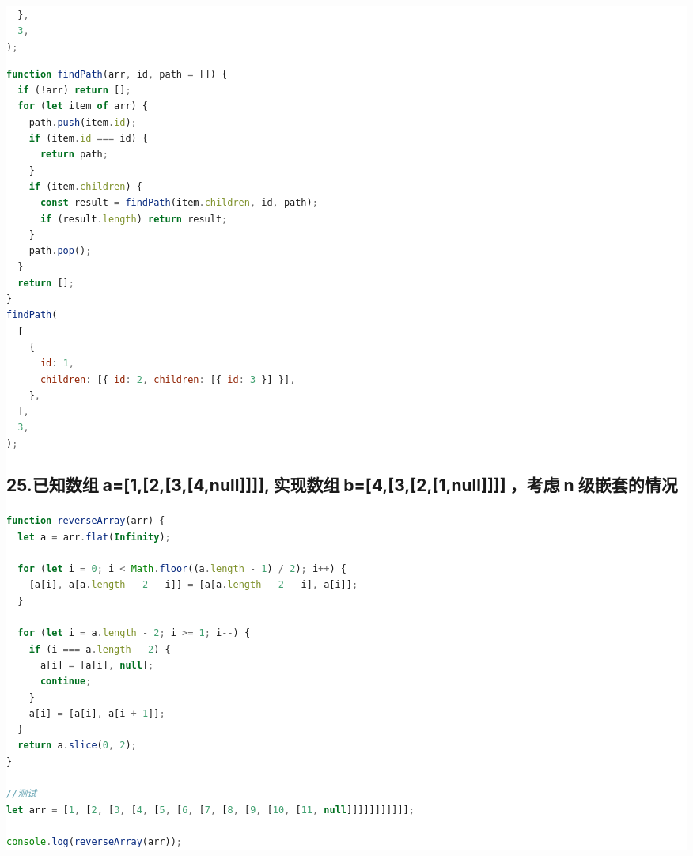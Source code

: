 ```js
  },
  3,
);
```

```js
function findPath(arr, id, path = []) {
  if (!arr) return [];
  for (let item of arr) {
    path.push(item.id);
    if (item.id === id) {
      return path;
    }
    if (item.children) {
      const result = findPath(item.children, id, path);
      if (result.length) return result;
    }
    path.pop();
  }
  return [];
}
findPath(
  [
    {
      id: 1,
      children: [{ id: 2, children: [{ id: 3 }] }],
    },
  ],
  3,
);
```

## 25.已知数组 a=[1,[2,[3,[4,null]]]], 实现数组 b=[4,[3,[2,[1,null]]]] ，考虑 n 级嵌套的情况

```js
function reverseArray(arr) {
  let a = arr.flat(Infinity);

  for (let i = 0; i < Math.floor((a.length - 1) / 2); i++) {
    [a[i], a[a.length - 2 - i]] = [a[a.length - 2 - i], a[i]];
  }

  for (let i = a.length - 2; i >= 1; i--) {
    if (i === a.length - 2) {
      a[i] = [a[i], null];
      continue;
    }
    a[i] = [a[i], a[i + 1]];
  }
  return a.slice(0, 2);
}

//测试
let arr = [1, [2, [3, [4, [5, [6, [7, [8, [9, [10, [11, null]]]]]]]]]]];

console.log(reverseArray(arr));
```
